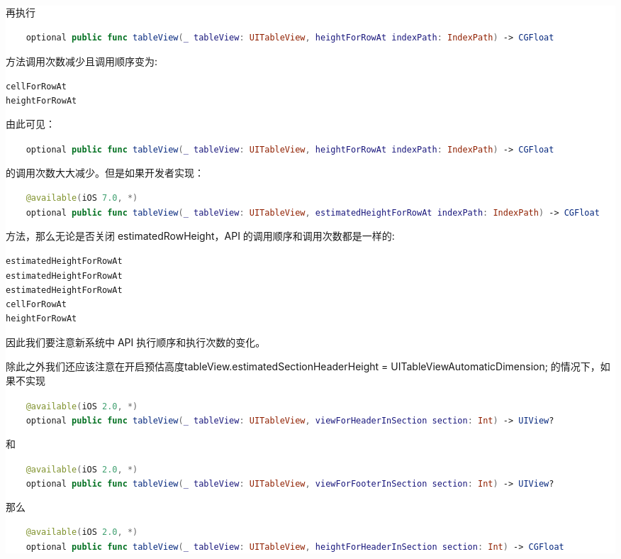 再执行

```swift
    optional public func tableView(_ tableView: UITableView, heightForRowAt indexPath: IndexPath) -> CGFloat
```

方法调用次数减少且调用顺序变为:

```
cellForRowAt
heightForRowAt
```

由此可见：

```swift
    optional public func tableView(_ tableView: UITableView, heightForRowAt indexPath: IndexPath) -> CGFloat
```

的调用次数大大减少。但是如果开发者实现：

```swift
    @available(iOS 7.0, *)
    optional public func tableView(_ tableView: UITableView, estimatedHeightForRowAt indexPath: IndexPath) -> CGFloat
```

方法，那么无论是否关闭 estimatedRowHeight，API 的调用顺序和调用次数都是一样的:

```
estimatedHeightForRowAt
estimatedHeightForRowAt
estimatedHeightForRowAt
cellForRowAt
heightForRowAt
```

因此我们要注意新系统中 API 执行顺序和执行次数的变化。

除此之外我们还应该注意在开启预估高度tableView.estimatedSectionHeaderHeight = UITableViewAutomaticDimension; 的情况下，如果不实现

```swift
    @available(iOS 2.0, *)
    optional public func tableView(_ tableView: UITableView, viewForHeaderInSection section: Int) -> UIView? 
```

和

```swift
    @available(iOS 2.0, *)
    optional public func tableView(_ tableView: UITableView, viewForFooterInSection section: Int) -> UIView?
```

那么

```swift
    @available(iOS 2.0, *)
    optional public func tableView(_ tableView: UITableView, heightForHeaderInSection section: Int) -> CGFloat
```
